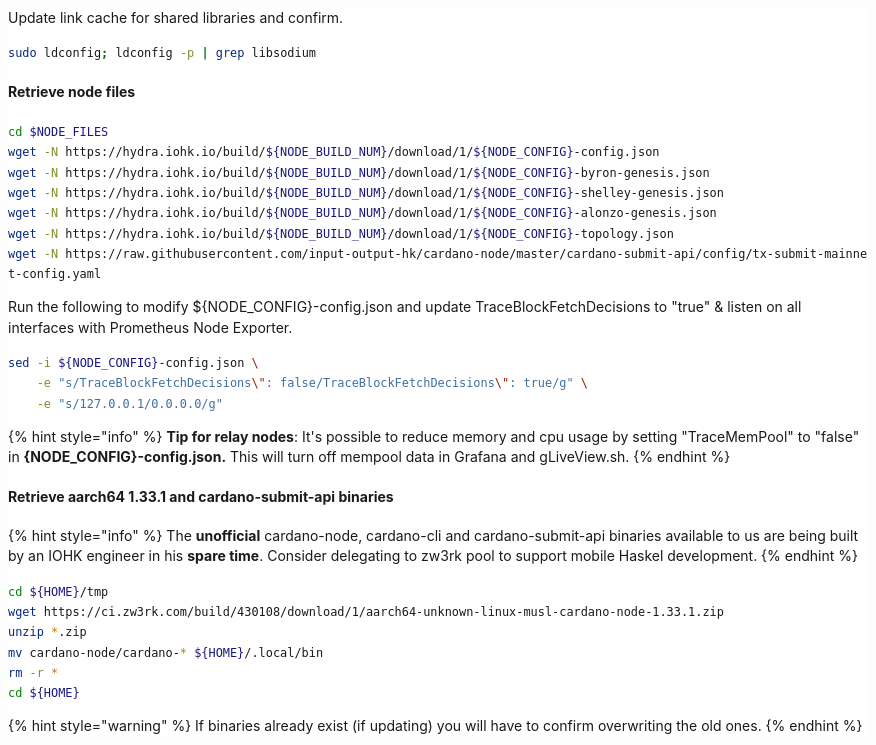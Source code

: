 Update link cache for shared libraries and confirm.

```bash
sudo ldconfig; ldconfig -p | grep libsodium
```

#### Retrieve node files

```bash
cd $NODE_FILES
wget -N https://hydra.iohk.io/build/${NODE_BUILD_NUM}/download/1/${NODE_CONFIG}-config.json
wget -N https://hydra.iohk.io/build/${NODE_BUILD_NUM}/download/1/${NODE_CONFIG}-byron-genesis.json
wget -N https://hydra.iohk.io/build/${NODE_BUILD_NUM}/download/1/${NODE_CONFIG}-shelley-genesis.json
wget -N https://hydra.iohk.io/build/${NODE_BUILD_NUM}/download/1/${NODE_CONFIG}-alonzo-genesis.json
wget -N https://hydra.iohk.io/build/${NODE_BUILD_NUM}/download/1/${NODE_CONFIG}-topology.json
wget -N https://raw.githubusercontent.com/input-output-hk/cardano-node/master/cardano-submit-api/config/tx-submit-mainnet-config.yaml
```

Run the following to modify ${NODE\_CONFIG}-config.json and update TraceBlockFetchDecisions to "true" & listen on all interfaces with Prometheus Node Exporter.

```bash
sed -i ${NODE_CONFIG}-config.json \
    -e "s/TraceBlockFetchDecisions\": false/TraceBlockFetchDecisions\": true/g" \
    -e "s/127.0.0.1/0.0.0.0/g"
```

{% hint style="info" %}
**Tip for relay nodes**: It's possible to reduce memory and cpu usage by setting "TraceMemPool" to "false" in **{NODE\_CONFIG}-config.json.** This will turn off mempool data in Grafana and gLiveView.sh.
{% endhint %}

#### Retrieve aarch64 1.33.1 and cardano-submit-api binaries

{% hint style="info" %}
The **unofficial** cardano-node, cardano-cli and cardano-submit-api binaries available to us are being built by an IOHK engineer in his **spare time**. Consider delegating to zw3rk pool to support mobile Haskel development.
{% endhint %}

```bash
cd ${HOME}/tmp
wget https://ci.zw3rk.com/build/430108/download/1/aarch64-unknown-linux-musl-cardano-node-1.33.1.zip
unzip *.zip
mv cardano-node/cardano-* ${HOME}/.local/bin
rm -r *
cd ${HOME}
```

{% hint style="warning" %}
If binaries already exist (if updating) you will have to confirm overwriting the old ones.
{% endhint %}
